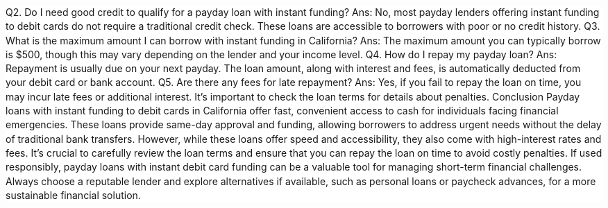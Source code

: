 Q2. Do I need good credit to qualify for a payday loan with instant funding?
Ans:  No, most payday lenders offering instant funding to debit cards do not require a traditional credit check. These loans are accessible to borrowers with poor or no credit history.
Q3. What is the maximum amount I can borrow with instant funding in California?
Ans:  The maximum amount you can typically borrow is $500, though this may vary depending on the lender and your income level.
Q4. How do I repay my payday loan?
Ans: Repayment is usually due on your next payday. The loan amount, along with interest and fees, is automatically deducted from your debit card or bank account.
Q5. Are there any fees for late repayment?
Ans: Yes, if you fail to repay the loan on time, you may incur late fees or additional interest. It’s important to check the loan terms for details about penalties.
Conclusion 
Payday loans with instant funding to debit cards in California offer fast, convenient access to cash for individuals facing financial emergencies. These loans provide same-day approval and funding, allowing borrowers to address urgent needs without the delay of traditional bank transfers. However, while these loans offer speed and accessibility, they also come with high-interest rates and fees. It’s crucial to carefully review the loan terms and ensure that you can repay the loan on time to avoid costly penalties. If used responsibly, payday loans with instant debit card funding can be a valuable tool for managing short-term financial challenges. Always choose a reputable lender and explore alternatives if available, such as personal loans or paycheck advances, for a more sustainable financial solution.
